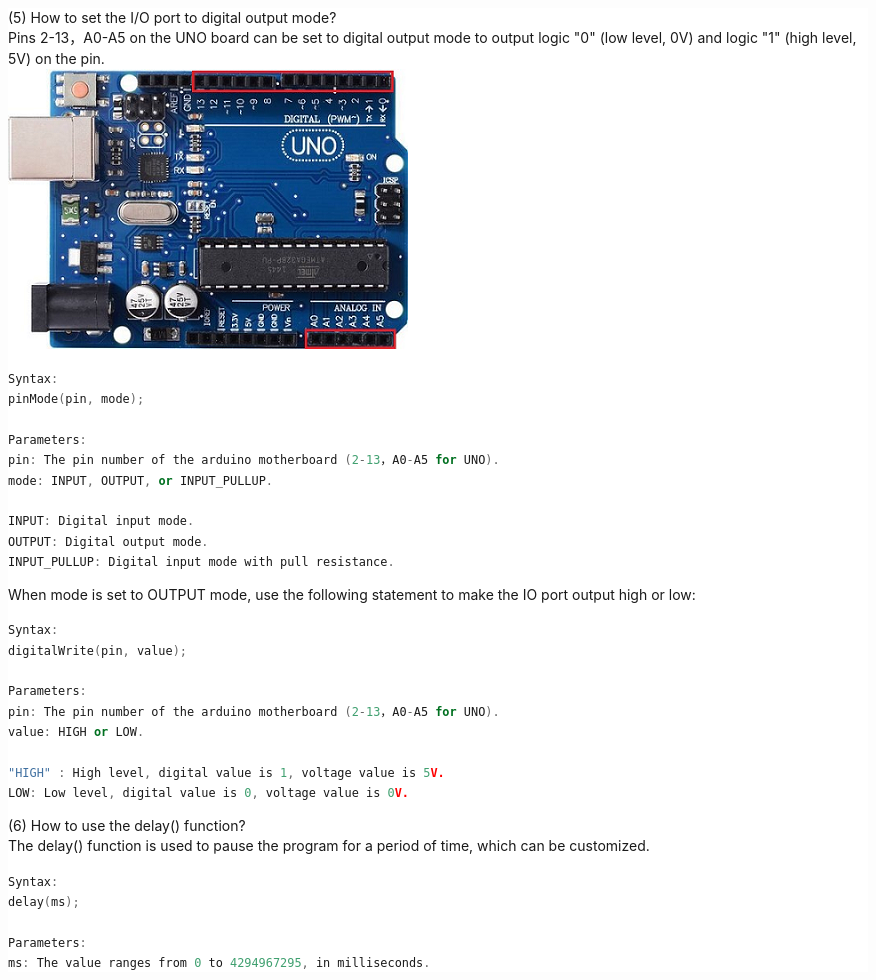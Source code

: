 (5) How to set the I/O port to digital output mode?     
Pins 2-13，A0-A5 on the UNO board can be set to digital output mode to output logic "0" (low level, 0V) and logic "1" (high level, 5V) on the pin.     
![Img](../_static/arduino_tutorial/basic_img/10img.png)      
```c++
Syntax:    
pinMode(pin, mode);   

Parameters:  
pin: The pin number of the arduino motherboard (2-13，A0-A5 for UNO).   
mode: INPUT, OUTPUT, or INPUT_PULLUP.   

INPUT: Digital input mode.    
OUTPUT: Digital output mode.     
INPUT_PULLUP: Digital input mode with pull resistance.        
```

When mode is set to OUTPUT mode, use the following statement to make the IO port output high or low:    
```c++
Syntax:
digitalWrite(pin, value);

Parameters:
pin: The pin number of the arduino motherboard (2-13，A0-A5 for UNO).
value: HIGH or LOW.

"HIGH" : High level, digital value is 1, voltage value is 5V.
LOW: Low level, digital value is 0, voltage value is 0V.   
```
(6) How to use the delay() function?    
The delay() function is used to pause the program for a period of time, which can be customized.    
```c++
Syntax:
delay(ms);

Parameters:
ms: The value ranges from 0 to 4294967295, in milliseconds.
```
